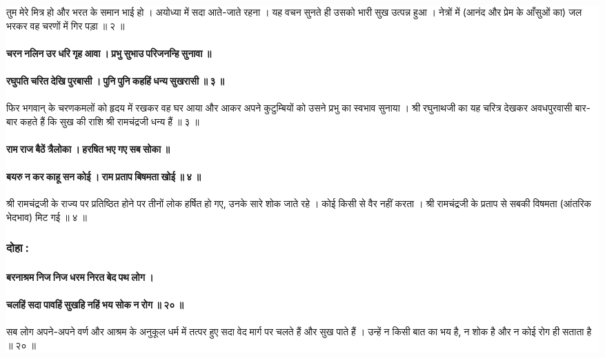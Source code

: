 तुम मेरे मित्र हो और भरत के समान भाई हो । अयोध्या में सदा आते-जाते रहना । यह वचन सुनते ही उसको भारी सुख उत्पन्न हुआ । नेत्रों में (आनंद और प्रेम के आँसुओं का) जल भरकर वह चरणों में गिर पड़ा ॥ २ ॥

#### चरन नलिन उर धरि गृह आवा । प्रभु सुभाउ परिजनन्हि सुनावा ॥
#### रघुपति चरित देखि पुरबासी । पुनि पुनि कहहिं धन्य सुखरासी ॥ ३ ॥

फिर भगवान् के चरणकमलों को हृदय में रखकर वह घर आया और आकर अपने कुटुम्बियों को उसने प्रभु का स्वभाव सुनाया । श्री रघुनाथजी का यह चरित्र देखकर अवधपुरवासी बार-बार कहते हैं कि सुख की राशि श्री रामचंद्रजी धन्य हैं ॥ ३ ॥

#### राम राज बैठें त्रैलोका । हरषित भए गए सब सोका ॥
#### बयरु न कर काहू सन कोई । राम प्रताप बिषमता खोई ॥ ४ ॥

श्री रामचंद्रजी के राज्य पर प्रतिष्ठित होने पर तीनों लोक हर्षित हो गए, उनके सारे शोक जाते रहे । कोई किसी से वैर नहीं करता । श्री रामचंद्रजी के प्रताप से सबकी विषमता (आंतरिक भेदभाव) मिट गई ॥ ४ ॥

### दोहा :

#### बरनाश्रम निज निज धरम निरत बेद पथ लोग ।
#### चलहिं सदा पावहिं सुखहि नहिं भय सोक न रोग ॥ २० ॥

सब लोग अपने-अपने वर्ण और आश्रम के अनुकूल धर्म में तत्पर हुए सदा वेद मार्ग पर चलते हैं और सुख पाते हैं । उन्हें न किसी बात का भय है, न शोक है और न कोई रोग ही सताता है ॥ २० ॥